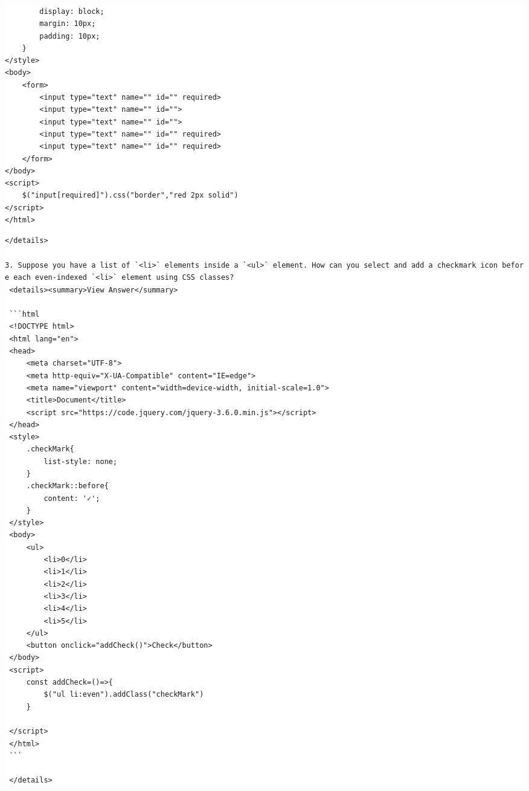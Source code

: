             display: block;
            margin: 10px;
            padding: 10px;
        }
    </style>
    <body>
        <form>
            <input type="text" name="" id="" required>
            <input type="text" name="" id="">
            <input type="text" name="" id="">
            <input type="text" name="" id="" required>
            <input type="text" name="" id="" required>
        </form>
    </body>
    <script>
        $("input[required]").css("border","red 2px solid")
    </script>
    </html>
   ```
   </details>

3. Suppose you have a list of `<li>` elements inside a `<ul>` element. How can you select and add a checkmark icon before each even-indexed `<li>` element using CSS classes?
    <details><summary>View Answer</summary>

    ```html
    <!DOCTYPE html>
    <html lang="en">
    <head>
        <meta charset="UTF-8">
        <meta http-equiv="X-UA-Compatible" content="IE=edge">
        <meta name="viewport" content="width=device-width, initial-scale=1.0">
        <title>Document</title>
        <script src="https://code.jquery.com/jquery-3.6.0.min.js"></script>
    </head>
    <style>
        .checkMark{
            list-style: none;
        }
        .checkMark::before{
            content: '✓';
        }
    </style>
    <body>
        <ul>
            <li>0</li>
            <li>1</li>
            <li>2</li>
            <li>3</li>
            <li>4</li>
            <li>5</li>
        </ul>
        <button onclick="addCheck()">Check</button>
    </body>
    <script>
        const addCheck=()=>{
            $("ul li:even").addClass("checkMark")
        }

    </script>
    </html>
    ```

    </details>
   ```